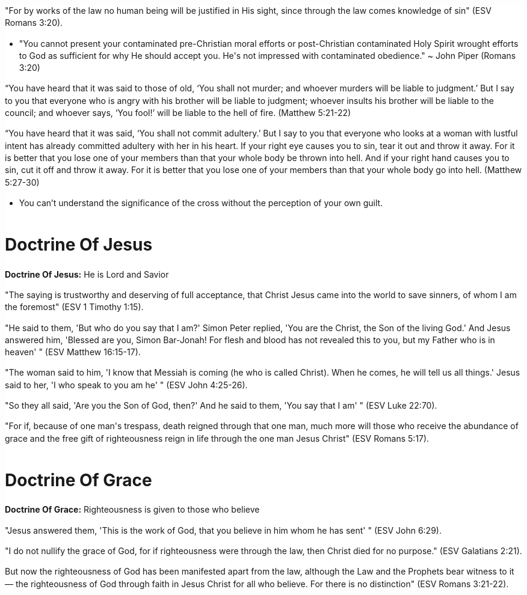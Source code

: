 "For by works of the law no human being will be justified in His sight, since through the law comes knowledge of sin" (ESV Romans 3:20).

* "You cannot present your contaminated pre-Christian moral efforts or post-Christian contaminated Holy Spirit wrought efforts to God as sufficient for why He should accept you. He's not impressed with contaminated obedience." ~ John Piper (Romans 3:20)

“You have heard that it was said to those of old, ‘You shall not murder; and whoever murders will be liable to judgment.’ But I say to you that everyone who is angry with his brother will be liable to judgment; whoever insults his brother will be liable to the council; and whoever says, ‘You fool!’ will be liable to the hell of fire. (Matthew 5:21-22)

“You have heard that it was said, ‘You shall not commit adultery.’ But I say to you that everyone who looks at a woman with lustful intent has already committed adultery with her in his heart. If your right eye causes you to sin, tear it out and throw it away. For it is better that you lose one of your members than that your whole body be thrown into hell. And if your right hand causes you to sin, cut it off and throw it away. For it is better that you lose one of your members than that your whole body go into hell. (Matthew 5:27-30)

* You can’t understand the significance of the cross without the perception of your own guilt.

# Doctrine Of Jesus

**Doctrine Of Jesus:** He is Lord and Savior

"The saying is trustworthy and deserving of full acceptance, that Christ Jesus came into the world to save sinners, of whom I am the foremost" (ESV 1 Timothy 1:15).

"He said to them, 'But who do you say that I am?' Simon Peter replied, 'You are the Christ, the Son of the living God.' And Jesus answered him, 'Blessed are you, Simon Bar-Jonah! For flesh and blood has not revealed this to you, but my Father who is in heaven' " (ESV Matthew 16:15-17).

"The woman said to him, 'I know that Messiah is coming (he who is called Christ). When he comes, he will tell us all things.' Jesus said to her, 'I who speak to you am he' " (ESV John 4:25-26).

"So they all said, 'Are you the Son of God, then?' And he said to them, 'You say that I am' " (ESV Luke 22:70).

"For if, because of one man's trespass, death reigned through that one man, much more will those who receive the abundance of grace and the free gift of righteousness reign in life through the one man Jesus Christ" (ESV Romans 5:17).

# Doctrine Of Grace

**Doctrine Of Grace:** Righteousness is given to those who believe

"Jesus answered them, 'This is the work of God, that you believe in him whom he has sent' " (ESV John 6:29).

"I do not nullify the grace of God, for if righteousness were through the law, then Christ died for no purpose." (ESV Galatians 2:21).

But now the righteousness of God has been manifested apart from the law, although the Law and the Prophets bear witness to it— the righteousness of God through faith in Jesus Christ for all who believe. For there is no distinction" (ESV Romans 3:21-22).
